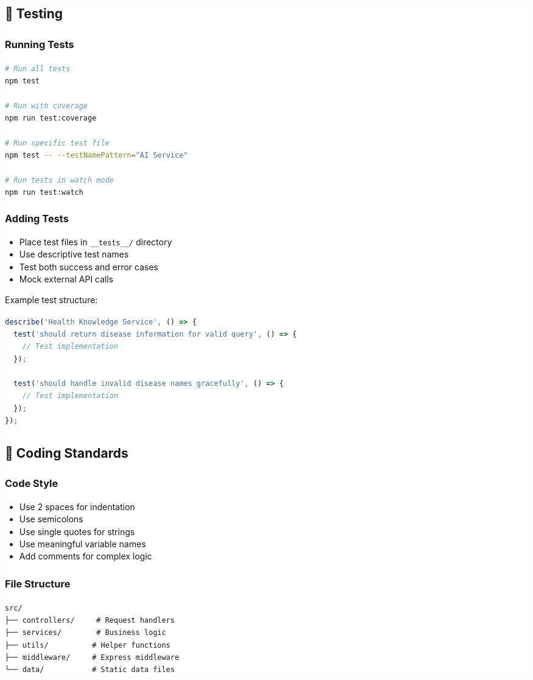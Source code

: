 ## 🧪 Testing

### Running Tests
```bash
# Run all tests
npm test

# Run with coverage
npm run test:coverage

# Run specific test file
npm test -- --testNamePattern="AI Service"

# Run tests in watch mode
npm run test:watch
```

### Adding Tests
- Place test files in `__tests__/` directory
- Use descriptive test names
- Test both success and error cases
- Mock external API calls

Example test structure:
```javascript
describe('Health Knowledge Service', () => {
  test('should return disease information for valid query', () => {
    // Test implementation
  });

  test('should handle invalid disease names gracefully', () => {
    // Test implementation
  });
});
```

## 📝 Coding Standards

### Code Style
- Use 2 spaces for indentation
- Use semicolons
- Use single quotes for strings
- Use meaningful variable names
- Add comments for complex logic

### File Structure
```
src/
├── controllers/     # Request handlers
├── services/        # Business logic
├── utils/          # Helper functions
├── middleware/     # Express middleware
└── data/           # Static data files
```
